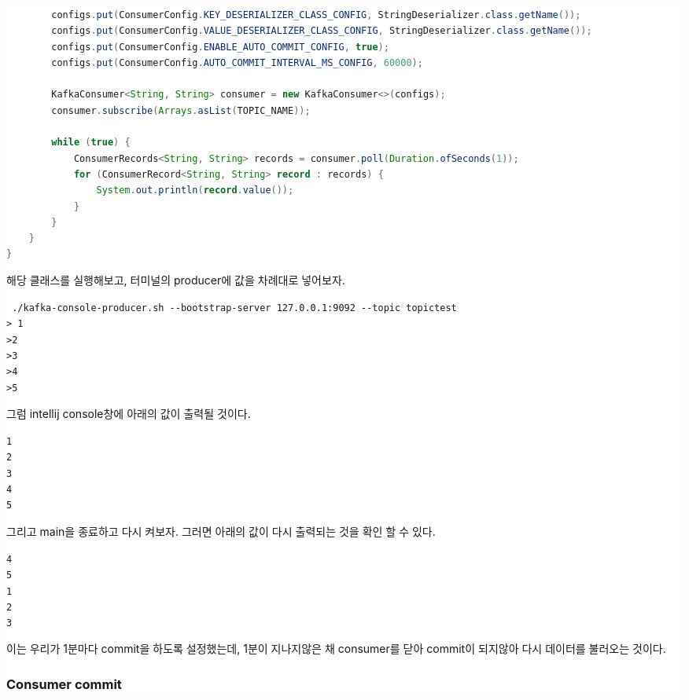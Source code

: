 ~~~java
        configs.put(ConsumerConfig.KEY_DESERIALIZER_CLASS_CONFIG, StringDeserializer.class.getName());
        configs.put(ConsumerConfig.VALUE_DESERIALIZER_CLASS_CONFIG, StringDeserializer.class.getName());
        configs.put(ConsumerConfig.ENABLE_AUTO_COMMIT_CONFIG, true);
        configs.put(ConsumerConfig.AUTO_COMMIT_INTERVAL_MS_CONFIG, 60000);

        KafkaConsumer<String, String> consumer = new KafkaConsumer<>(configs);
        consumer.subscribe(Arrays.asList(TOPIC_NAME));

        while (true) {
            ConsumerRecords<String, String> records = consumer.poll(Duration.ofSeconds(1));
            for (ConsumerRecord<String, String> record : records) {
                System.out.println(record.value());
            }
        }
    }
}
~~~

해당 클래스를 실행해보고, 터미널의 producer에 값을 차례대로 넣어보자.

~~~
 ./kafka-console-producer.sh --bootstrap-server 127.0.0.1:9092 --topic topictest
> 1
>2
>3
>4
>5
~~~

그럼 intellij console창에 아래의 값이 출력될 것이다.

~~~
1
2
3
4
5
~~~

그리고 main을 종료하고 다시 켜보자. 그러면 아래의 값이 다시 출력되는 것을 확인 할 수 있다.

~~~
4
5
1
2
3
~~~

이는 우리가 1분마다 commit을 하도록 설정했는데, 1분이 지나지않은 채 consumer를 닫아 commit이 되지않아 다시 데이터를 불러오는 것이다.

### Consumer commit
